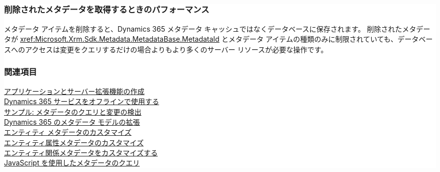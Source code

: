   
<a name="BKMK_PerformanceRetrievingDeletedMetadata"></a>
   
### <a name="performance-when-retrieving-deleted-metadata"></a>削除されたメタデータを取得するときのパフォーマンス 
 
 メタデータ アイテムを削除すると、Dynamics 365 メタデータ キャッシュではなくデータベースに保存されます。 削除されたメタデータが <xref:Microsoft.Xrm.Sdk.Metadata.MetadataBase.MetadataId> とメタデータ アイテムの種類のみに制限されていても、データベースへのアクセスは変更をクエリするだけの場合よりもより多くのサーバー リソースが必要な操作です。  
  
### <a name="see-also"></a>関連項目  
 [アプリケーションとサーバー拡張機能の作成](/dynamics365/customer-engagement/developer/extend-dynamics-365-server)   
 [Dynamics 365 サービスをオフラインで使用する](/dynamics365/customer-engagement/developer/org-service/offline-use-services)   
 [サンプル: メタデータのクエリと変更の検出](https://github.com/microsoft/PowerApps-Samples/tree/master/cds/orgsvc/C%23/MetadataQuery)   
 [Dynamics 365 のメタデータ モデルの拡張](/dynamics365/customer-engagement/developer/org-service/use-organization-service-metadata)   
 [エンティティ メタデータのカスタマイズ](/dynamics365/customer-engagement/developer/customize-entity-metadata)   
 [エンティティ属性メタデータのカスタマイズ](/dynamics365/customer-engagement/developer/customize-entity-attribute-metadata)   
 [エンティティ関係メタデータをカスタマイズする](/dynamics365/customer-engagement/developer/customize-entity-relationship-metadata)   
 [JavaScript を使用したメタデータのクエリ](https://msdn.microsoft.com/library/jj919080.aspx)
